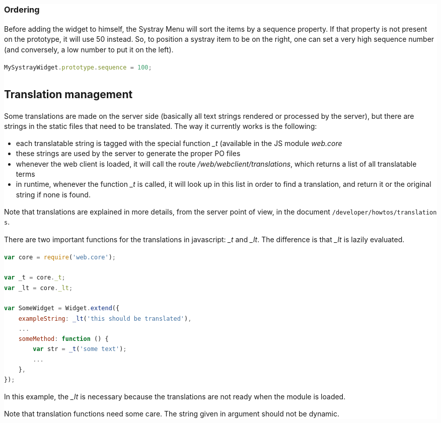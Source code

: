 ### Ordering

Before adding the widget to himself, the Systray Menu will sort the
items by a sequence property. If that property is not present on the
prototype, it will use 50 instead. So, to position a systray item to be
on the right, one can set a very high sequence number (and conversely, a
low number to put it on the left).

``` javascript
MySystrayWidget.prototype.sequence = 100;
```

## Translation management

Some translations are made on the server side (basically all text
strings rendered or processed by the server), but there are strings in
the static files that need to be translated. The way it currently works
is the following:

- each translatable string is tagged with the special function *\_t*
  (available in the JS module *web.core*
- these strings are used by the server to generate the proper PO files
- whenever the web client is loaded, it will call the route
  */web/webclient/translations*, which returns a list of all
  translatable terms
- in runtime, whenever the function *\_t* is called, it will look up in
  this list in order to find a translation, and return it or the
  original string if none is found.

Note that translations are explained in more details, from the server
point of view, in the document `/developer/howtos/translations`.

There are two important functions for the translations in javascript:
*\_t* and *\_lt*. The difference is that *\_lt* is lazily evaluated.

``` javascript
var core = require('web.core');

var _t = core._t;
var _lt = core._lt;

var SomeWidget = Widget.extend({
    exampleString: _lt('this should be translated'),
    ...
    someMethod: function () {
        var str = _t('some text');
        ...
    },
});
```

In this example, the *\_lt* is necessary because the translations are
not ready when the module is loaded.

Note that translation functions need some care. The string given in
argument should not be dynamic.
